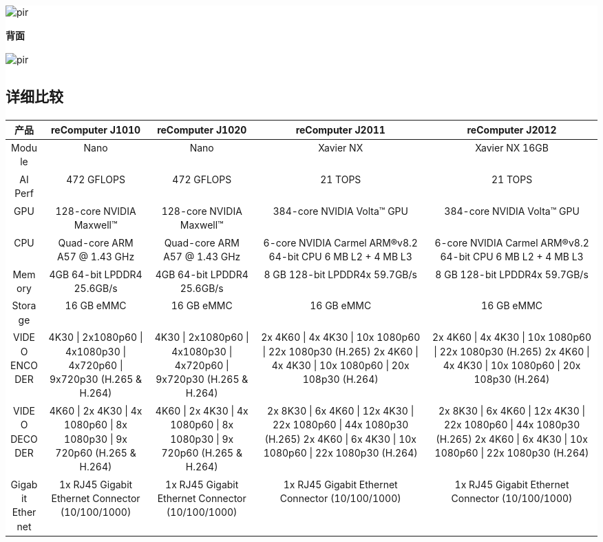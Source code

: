 <p style={{textAlign: 'center'}}><img src="https://files.seeedstudio.com/wiki/recomputer-Jetson-20-1-H1/Jetsonh02carriedboard.jpg" alt="pir" width={750} height="auto" /></p>

**背面**

<p style={{textAlign: 'center'}}><img src="https://files.seeedstudio.com/wiki/recomputer-Jetson-20-1-H1/Jetsonh02carriedboards.jpg" alt="pir" width={720} height="auto" /></p>

## 详细比较

|        产品       |                                                    reComputer J1010                                                   |                         reComputer J1020                        |                                                    reComputer J2011                                                   |                                                    reComputer J2012                                                   |
|:--------------------:|:------------------------------------------------------------------------------------------------------------------------------:|:------------------------------------------------------------------------:|:------------------------------------------------------------------------------------------------------------------------------:|:------------------------------------------------------------------------------------------------------------------------------:|
|        Module        |                                                    Nano                                                    |                         Nano                         |                                                 Xavier NX                                                  |                                               Xavier NX 16GB                                               |
|        AI Perf       |                                                           472 GFLOPS                                                           |                                472 GFLOPS                                | 21 TOPS                                                                                                                        | 21 TOPS                                                                                                                        |
|          GPU         |                                                    128-core NVIDIA Maxwell™                                                    |                         128-core NVIDIA Maxwell™                         | 384-core NVIDIA Volta™ GPU                                                                                                     | 384-core NVIDIA Volta™ GPU                                                                                                     |
|          CPU         |                                                  Quad-core ARM A57 @ 1.43 GHz                                                  |                       Quad-core ARM A57 @ 1.43 GHz                       | 6-core NVIDIA Carmel ARM®v8.2 64-bit CPU 6 MB L2 + 4 MB L3                                                                     | 6-core NVIDIA Carmel ARM®v8.2 64-bit CPU 6 MB L2 + 4 MB L3                                                                     |
|        Memory        |                                                   4GB 64-bit LPDDR4 25.6GB/s                                                   |                        4GB 64-bit LPDDR4 25.6GB/s                        | 8 GB 128-bit LPDDR4x 59.7GB/s                                                                                                  | 8 GB 128-bit LPDDR4x 59.7GB/s                                                                                                  |
|        Storage       |                                                           16 GB eMMC                                                           |                                16 GB eMMC                                | 16 GB eMMC                                                                                                                     | 16 GB eMMC                                                                                                                     |
|     VIDEO ENCODER    |                             4K30 \| 2x1080p60 \| 4x1080p30 \|  4x720p60 \| 9x720p30 (H.265 & H.264)                            |  4K30 \| 2x1080p60 \| 4x1080p30 \|  4x720p60 \| 9x720p30 (H.265 & H.264) |        2x 4K60 \| 4x 4K30 \| 10x 1080p60 \| 22x 1080p30 (H.265)  2x 4K60 \| 4x 4K30 \| 10x 1080p60 \| 20x 108p30 (H.264)       |        2x 4K60 \| 4x 4K30 \| 10x 1080p60 \| 22x 1080p30 (H.265)  2x 4K60 \| 4x 4K30 \| 10x 1080p60 \| 20x 108p30 (H.264)       |
|     VIDEO DECODER    |                            4K60 \| 2x 4K30 \| 4x 1080p60 \| 8x 1080p30 \| 9x 720p60 (H.265 & H.264)                            | 4K60 \| 2x 4K30 \| 4x 1080p60 \| 8x 1080p30 \| 9x 720p60 (H.265 & H.264) | 2x 8K30 \| 6x 4K60 \| 12x 4K30 \| 22x 1080p60 \| 44x 1080p30 (H.265)  2x 4K60 \| 6x 4K30 \| 10x 1080p60 \| 22x 1080p30 (H.264) | 2x 8K30 \| 6x 4K60 \| 12x 4K30 \| 22x 1080p60 \| 44x 1080p30 (H.265)  2x 4K60 \| 6x 4K30 \| 10x 1080p60 \| 22x 1080p30 (H.264) |
|   Gigabit Ethernet   |                                         1x RJ45 Gigabit Ethernet Connector (10/100/1000)                                        |              1x RJ45 Gigabit Ethernet Connector (10/100/1000)             | 1x RJ45 Gigabit Ethernet Connector (10/100/1000)                                                                                | 1x RJ45 Gigabit Ethernet Connector (10/100/1000)                                                                                |